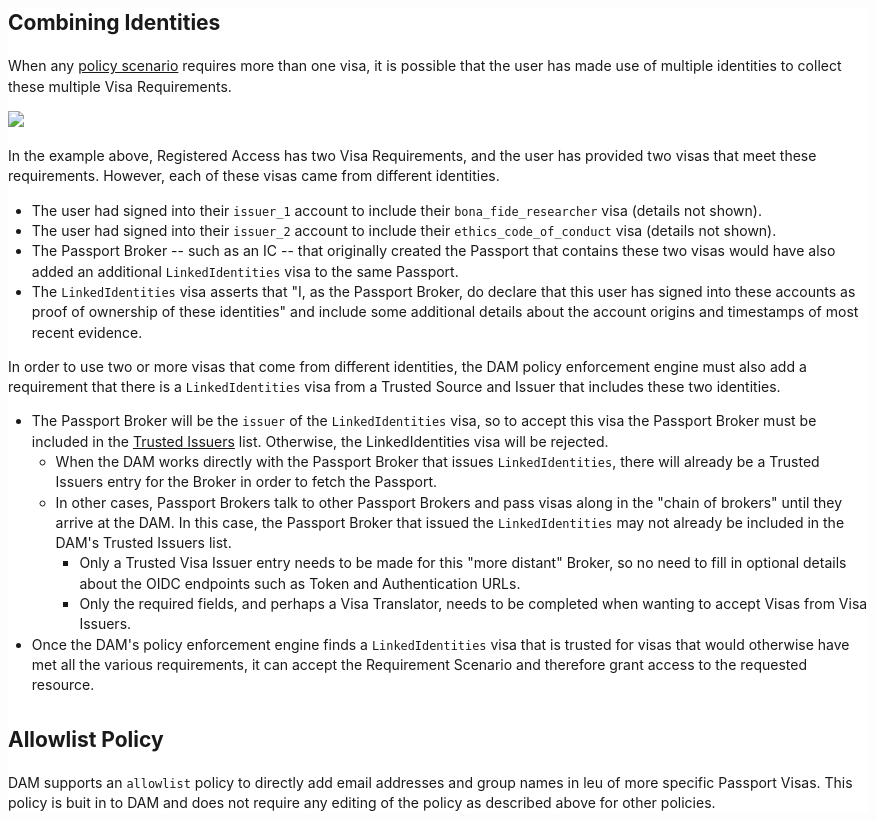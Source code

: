 ## Combining Identities

When any [policy scenario](#example-with-multiple-requirement-scenarios)
requires more than one visa, it is possible that the user has made use of
multiple identities to collect these multiple Visa Requirements.

<img src="https://github.com/GoogleCloudPlatform/healthcare-federated-access-services/raw/master/assets/diagrams/combining_identities.png" width="1000px">

In the example above, Registered Access has two Visa Requirements, and the
user has provided two visas that meet these requirements. However, each of these
visas came from different identities.
*  The user had signed into their `issuer_1` account to include their
   `bona_fide_researcher` visa (details not shown).
*  The user had signed into their `issuer_2` account to include their
   `ethics_code_of_conduct` visa (details not shown).
*  The Passport Broker -- such as an IC -- that originally created the Passport
   that contains these two visas would have also added an additional
   `LinkedIdentities` visa to the same Passport.
*  The `LinkedIdentities` visa asserts that "I, as the Passport Broker, do
   declare that this user has signed into these accounts as proof of ownership
   of these identities" and include some additional details about the account
   origins and timestamps of most recent evidence.

In order to use two or more visas that come from different identities, the DAM
policy enforcement engine must also add a requirement that there is a
`LinkedIdentities` visa from a Trusted Source and Issuer that includes these
two identities.
*  The Passport Broker will be the `issuer` of the `LinkedIdentities` visa, so
   to accept this visa the Passport Broker must be included in the [Trusted
   Issuers](issuers.md) list. Otherwise, the LinkedIdentities visa will be
   rejected.
   *  When the DAM works directly with the Passport Broker that issues
      `LinkedIdentities`, there will already be a Trusted Issuers entry for the
      Broker in order to fetch the Passport.
   *  In other cases, Passport Brokers talk to other Passport Brokers and pass
      visas along in the "chain of brokers" until they arrive at the DAM. In
      this case, the Passport Broker that issued the `LinkedIdentities` may not
      already be included in the DAM's Trusted Issuers list.
      *  Only a Trusted Visa Issuer entry needs to be made for this "more
         distant" Broker, so no need to fill in optional details about the OIDC
         endpoints such as Token and Authentication URLs.
      *  Only the required fields, and perhaps a Visa Translator, needs to be
         completed when wanting to accept Visas from Visa Issuers.
*  Once the DAM's policy enforcement engine finds a `LinkedIdentities` visa
   that is trusted for visas that would otherwise have met all the various
   requirements, it can accept the Requirement Scenario and therefore grant
   access to the requested resource.

## Allowlist Policy

DAM supports an `allowlist` policy to directly add email addresses and group
names in leu of more specific Passport Visas. This policy is buit in to DAM
and does not require any editing of the policy as described above for other
policies.
